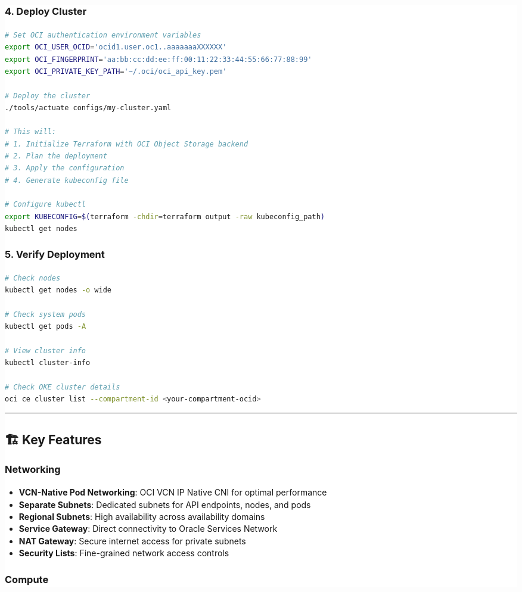 ### 4. Deploy Cluster

```bash
# Set OCI authentication environment variables
export OCI_USER_OCID='ocid1.user.oc1..aaaaaaaXXXXXX'
export OCI_FINGERPRINT='aa:bb:cc:dd:ee:ff:00:11:22:33:44:55:66:77:88:99'
export OCI_PRIVATE_KEY_PATH='~/.oci/oci_api_key.pem'

# Deploy the cluster
./tools/actuate configs/my-cluster.yaml

# This will:
# 1. Initialize Terraform with OCI Object Storage backend
# 2. Plan the deployment
# 3. Apply the configuration
# 4. Generate kubeconfig file

# Configure kubectl
export KUBECONFIG=$(terraform -chdir=terraform output -raw kubeconfig_path)
kubectl get nodes
```

### 5. Verify Deployment

```bash
# Check nodes
kubectl get nodes -o wide

# Check system pods
kubectl get pods -A

# View cluster info
kubectl cluster-info

# Check OKE cluster details
oci ce cluster list --compartment-id <your-compartment-ocid>
```

---

## 🏗️ Key Features

### Networking

- **VCN-Native Pod Networking**: OCI VCN IP Native CNI for optimal performance
- **Separate Subnets**: Dedicated subnets for API endpoints, nodes, and pods
- **Regional Subnets**: High availability across availability domains
- **Service Gateway**: Direct connectivity to Oracle Services Network
- **NAT Gateway**: Secure internet access for private subnets
- **Security Lists**: Fine-grained network access controls

### Compute
